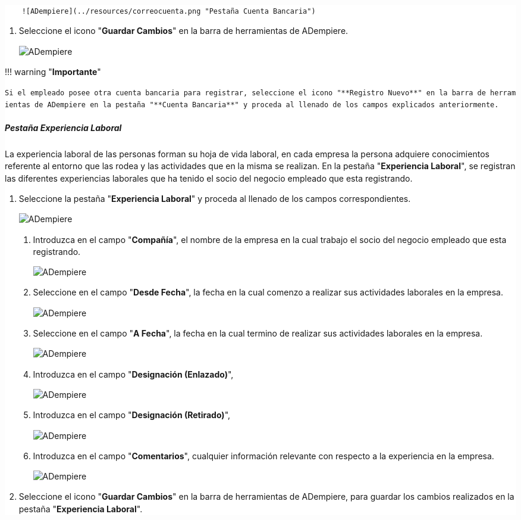         ![ADempiere](../resources/correocuenta.png "Pestaña Cuenta Bancaria")

1. Seleccione el icono "**Guardar Cambios**" en la barra de herramientas de ADempiere.

    ![ADempiere](../resources/guardarcuenta.png "Pestaña Cuenta Bancaria")

!!! warning "**Importante**"

    Si el empleado posee otra cuenta bancaria para registrar, seleccione el icono "**Registro Nuevo**" en la barra de herramientas de ADempiere en la pestaña "**Cuenta Bancaria**" y proceda al llenado de los campos explicados anteriormente.

##### **Pestaña Experiencia Laboral**

La experiencia laboral de las personas forman su hoja de vida laboral, en cada empresa la persona adquiere conocimientos referente al entorno que las rodea y las actividades que en la misma se realizan. En la pestaña "**Experiencia Laboral**", se registran las diferentes experiencias laborales que ha tenido el socio del negocio empleado que esta registrando.

1. Seleccione la pestaña "**Experiencia Laboral**" y proceda al llenado de los campos correspondientes.

    ![ADempiere](../resources/pestexperiencia.png "Pestaña Experiencia Laboral")

    1. Introduzca en el campo "**Compañía**", el nombre de la empresa en la cual trabajo el socio del negocio empleado que esta registrando.

        ![ADempiere](../resources/empresareferen.png "Pestaña Experiencia Laboral")

    1. Seleccione en el campo "**Desde Fecha**", la fecha en la cual comenzo a realizar sus actividades laborales en la empresa.

        ![ADempiere](../resources/desdereferen.png "Pestaña Experiencia Laboral")

    1. Seleccione en el campo "**A Fecha**", la fecha en la cual termino de realizar sus actividades laborales en la empresa.

        ![ADempiere](../resources/hastareferen.png "Pestaña Experiencia Laboral")

    1. Introduzca en el campo "**Designación (Enlazado)**", 

        ![ADempiere](../resources/designacionenla.png "Pestaña Experiencia Laboral")

    1. Introduzca en el campo "**Designación (Retirado)**", 

        ![ADempiere](../resources/designacionreti.png "Pestaña Experiencia Laboral")

    1. Introduzca en el campo "**Comentarios**", cualquier información relevante con respecto a la experiencia en la empresa.

        ![ADempiere](../resources/comentariosreferen.png "Pestaña Experiencia Laboral")

1. Seleccione el icono "**Guardar Cambios**" en la barra de herramientas de ADempiere, para guardar los cambios realizados en la pestaña "**Experiencia Laboral**".
